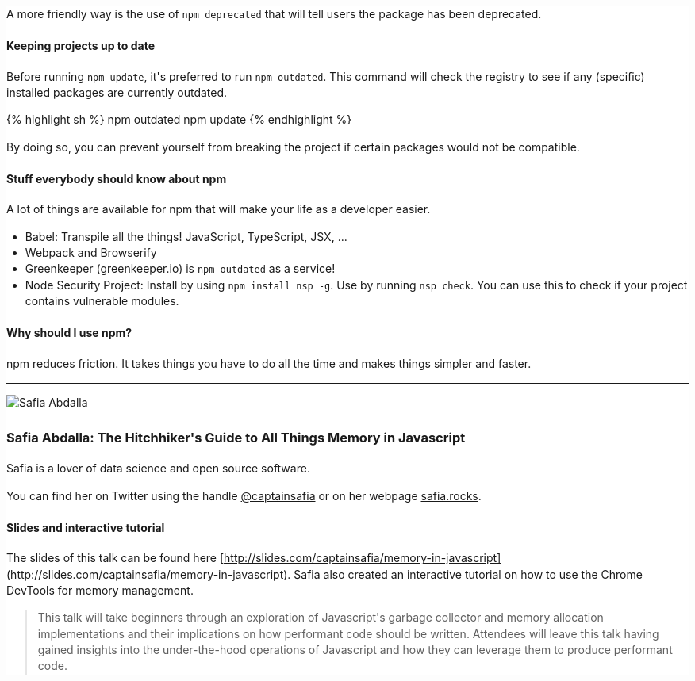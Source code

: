 A more friendly way is the use of `npm deprecated` that will tell users the package has been deprecated.

#### Keeping projects up to date
Before running `npm update`, it's preferred to run `npm outdated`.
This command will check the registry to see if any (specific) installed packages are currently outdated.

{% highlight sh %}
npm outdated
npm update
{% endhighlight %}

By doing so, you can prevent yourself from breaking the project if certain packages would not be compatible.

#### Stuff everybody should know about npm
A lot of things are available for npm that will make your life as a developer easier.

* Babel: Transpile all the things! JavaScript, TypeScript, JSX, ...
* Webpack and Browserify
* Greenkeeper (greenkeeper.io) is `npm outdated` as a service!
* Node Security Project: Install by using `npm install nsp -g`. Use by running `nsp check`. You can use this to check if your project contains vulnerable modules.

#### Why should I use npm?
npm reduces friction.
It takes things you have to do all the time and makes things simpler and faster.


****


<span class="image left"><img class="p-image" alt="Safia Abdalla" src="/img/js-conf-budapest/speaker-captainsafia.jpg"></span>

### Safia Abdalla: The Hitchhiker's Guide to All Things Memory in Javascript

Safia is a lover of data science and open source software.

You can find her on Twitter using the handle [@captainsafia](https://twitter.com/captainsafia) or on her webpage [safia.rocks](http://safia.rocks/).

#### Slides and interactive tutorial
The slides of this talk can be found here [http://slides.com/captainsafia/memory-in-javascript](http://slides.com/captainsafia/memory-in-javascript).
Safia also created an [interactive tutorial](https://nbdev.surge.sh/#/gist/21885286a207c05bf1194a35490420c1) on how to use the Chrome DevTools for memory management.

<blockquote class="clear"><p>
This talk will take beginners through an exploration of Javascript's garbage collector and memory allocation implementations and their implications on how performant code should be written.
Attendees will leave this talk having gained insights into the under-the-hood operations of Javascript and how they can leverage them to produce performant code.
</p></blockquote>
